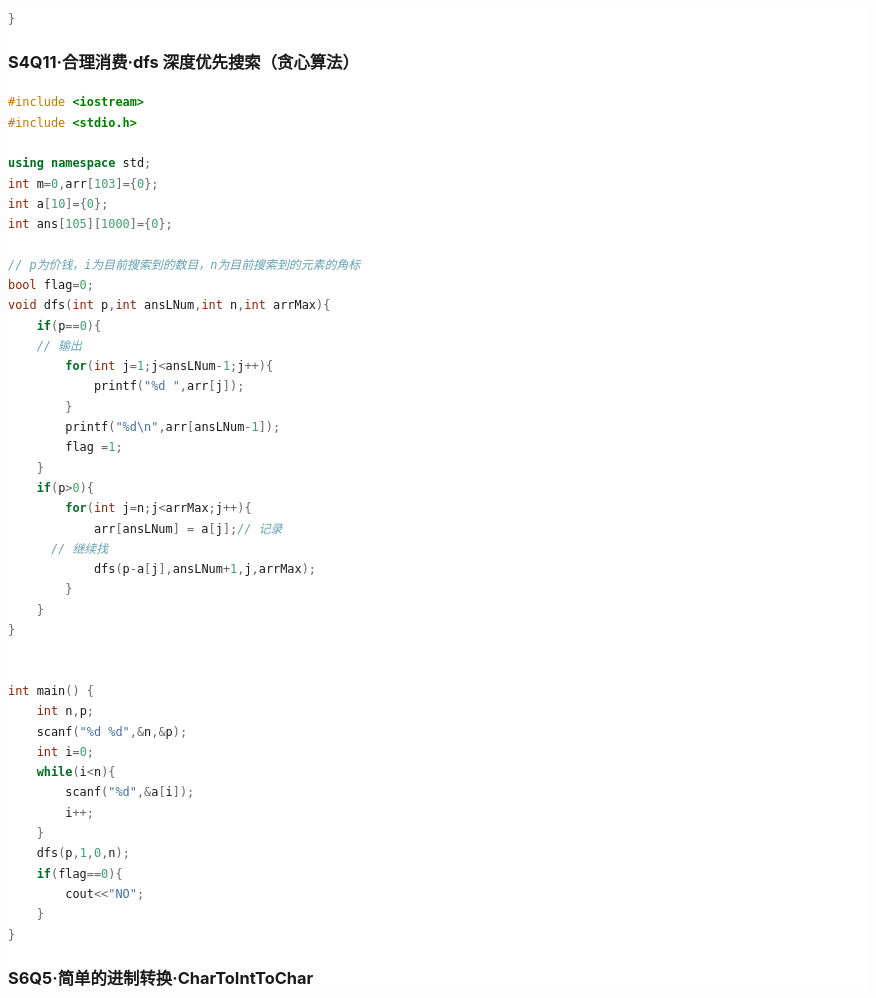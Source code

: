 ```c++
}
```

### S4Q11·合理消费·dfs 深度优先搜索（贪心算法）

```c++
#include <iostream>
#include <stdio.h>

using namespace std;
int m=0,arr[103]={0};
int a[10]={0};
int ans[105][1000]={0};

// p为价钱，i为目前搜索到的数目，n为目前搜索到的元素的角标
bool flag=0;
void dfs(int p,int ansLNum,int n,int arrMax){
	if(p==0){
    // 输出
		for(int j=1;j<ansLNum-1;j++){
			printf("%d ",arr[j]);
		}
		printf("%d\n",arr[ansLNum-1]);
		flag =1;
	}
	if(p>0){
		for(int j=n;j<arrMax;j++){
			arr[ansLNum] = a[j];// 记录
      // 继续找
			dfs(p-a[j],ansLNum+1,j,arrMax);
		}
	}
}


int main() {
	int n,p;
	scanf("%d %d",&n,&p);
	int i=0;
	while(i<n){
		scanf("%d",&a[i]);
		i++;
	}
	dfs(p,1,0,n);
	if(flag==0){
		cout<<"NO";
	}
}
```

### S6Q5·简单的进制转换·CharToIntToChar
